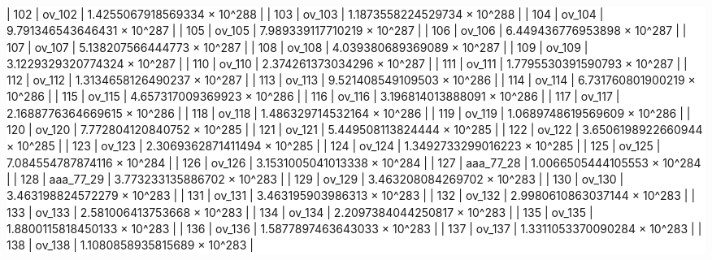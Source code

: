 | 102 | ov_102 | 1.4255067918569334 × 10^288 |
| 103 | ov_103 | 1.1873558224529734 × 10^288 |
| 104 | ov_104 | 9.791346543646431 × 10^287 |
| 105 | ov_105 | 7.989339117710219 × 10^287 |
| 106 | ov_106 | 6.449436776953898 × 10^287 |
| 107 | ov_107 | 5.138207566444773 × 10^287 |
| 108 | ov_108 | 4.039380689369089 × 10^287 |
| 109 | ov_109 | 3.1229329320774324 × 10^287 |
| 110 | ov_110 | 2.374261373034296 × 10^287 |
| 111 | ov_111 | 1.7795530391590793 × 10^287 |
| 112 | ov_112 | 1.3134658126490237 × 10^287 |
| 113 | ov_113 | 9.521408549109503 × 10^286 |
| 114 | ov_114 | 6.731760801900219 × 10^286 |
| 115 | ov_115 | 4.657317009369923 × 10^286 |
| 116 | ov_116 | 3.196814013888091 × 10^286 |
| 117 | ov_117 | 2.1688776364669615 × 10^286 |
| 118 | ov_118 | 1.486329714532164 × 10^286 |
| 119 | ov_119 | 1.0689748619569609 × 10^286 |
| 120 | ov_120 | 7.772804120840752 × 10^285 |
| 121 | ov_121 | 5.449508113824444 × 10^285 |
| 122 | ov_122 | 3.6506198922660944 × 10^285 |
| 123 | ov_123 | 2.3069362871411494 × 10^285 |
| 124 | ov_124 | 1.3492733299016223 × 10^285 |
| 125 | ov_125 | 7.084554787874116 × 10^284 |
| 126 | ov_126 | 3.1531005041013338 × 10^284 |
| 127 | aaa_77_28 | 1.0066505444105553 × 10^284 |
| 128 | aaa_77_29 | 3.773233135886702 × 10^283 |
| 129 | ov_129 | 3.463208084269702 × 10^283 |
| 130 | ov_130 | 3.463198824572279 × 10^283 |
| 131 | ov_131 | 3.463195903986313 × 10^283 |
| 132 | ov_132 | 2.9980610863037144 × 10^283 |
| 133 | ov_133 | 2.581006413753668 × 10^283 |
| 134 | ov_134 | 2.2097384044250817 × 10^283 |
| 135 | ov_135 | 1.8800115818450133 × 10^283 |
| 136 | ov_136 | 1.5877897463643033 × 10^283 |
| 137 | ov_137 | 1.3311053370090284 × 10^283 |
| 138 | ov_138 | 1.1080858935815689 × 10^283 |